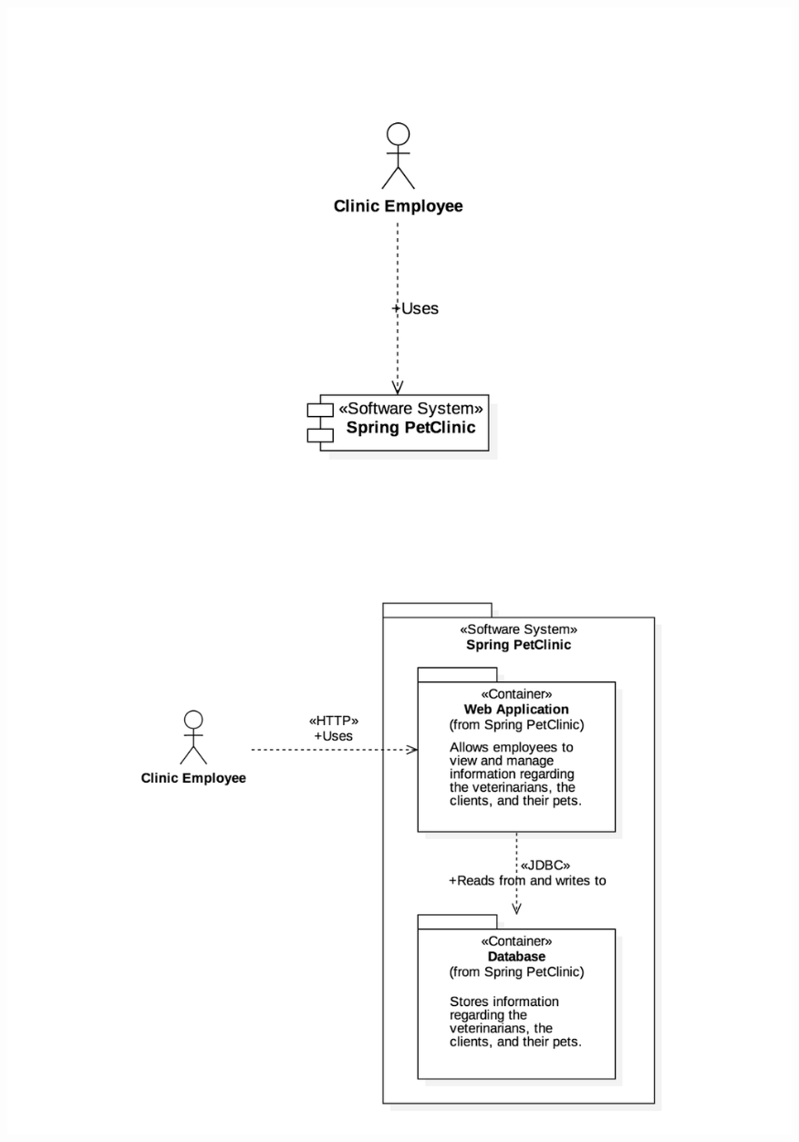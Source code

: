 [![A system context diagram](./img/spring-petclinic-system-context-staruml.png)](./img/spring-petclinic-system-context-staruml.png)

[![A container diagram](./img/spring-petclinic-containers-staruml.png)](./img/spring-petclinic-containers-staruml.png)